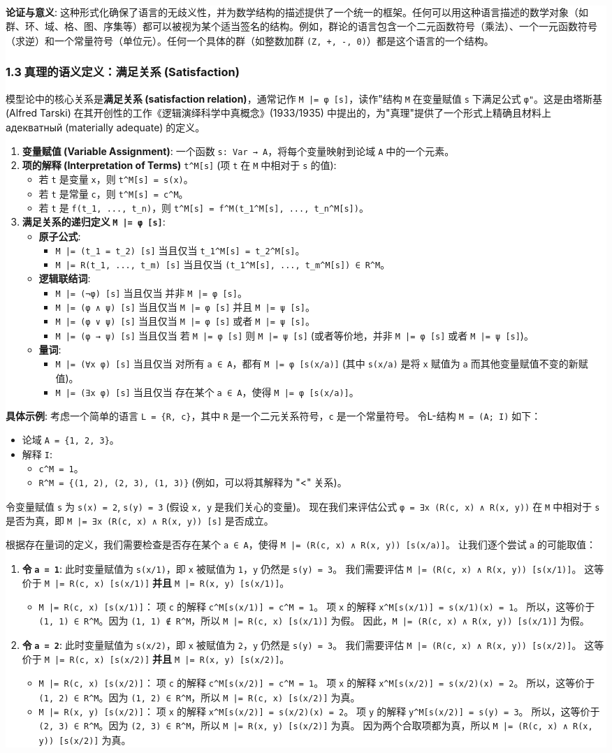 **论证与意义**: 这种形式化确保了语言的无歧义性，并为数学结构的描述提供了一个统一的框架。任何可以用这种语言描述的数学对象（如群、环、域、格、图、序集等）都可以被视为某个适当签名的结构。例如，群论的语言包含一个二元函数符号（乘法）、一个一元函数符号（求逆）和一个常量符号（单位元）。任何一个具体的群（如整数加群 `(Z, +, -, 0)`）都是这个语言的一个结构。

### 1.3 真理的语义定义：满足关系 (Satisfaction)

模型论中的核心关系是**满足关系 (satisfaction relation)**，通常记作 `M |= φ [s]`，读作"结构 `M` 在变量赋值 `s` 下满足公式 `φ"`。这是由塔斯基 (Alfred Tarski) 在其开创性的工作《逻辑演绎科学中真概念》(1933/1935) 中提出的，为"真理"提供了一个形式上精确且材料上 адекватный (materially adequate) 的定义。

1. **变量赋值 (Variable Assignment)**: 一个函数 `s: Var → A`，将每个变量映射到论域 `A` 中的一个元素。
2. **项的解释 (Interpretation of Terms)** `t^M[s]` (项 `t` 在 `M` 中相对于 `s` 的值):
    - 若 `t` 是变量 `x`，则 `t^M[s] = s(x)`。
    - 若 `t` 是常量 `c`，则 `t^M[s] = c^M`。
    - 若 `t` 是 `f(t_1, ..., t_n)`，则 `t^M[s] = f^M(t_1^M[s], ..., t_n^M[s])`。
3. **满足关系的递归定义 `M |= φ [s]`**:
    - **原子公式**:
        - `M |= (t_1 = t_2) [s]`  当且仅当  `t_1^M[s] = t_2^M[s]`。
        - `M |= R(t_1, ..., t_m) [s]`  当且仅当  `(t_1^M[s], ..., t_m^M[s]) ∈ R^M`。
    - **逻辑联结词**:
        - `M |= (¬φ) [s]`  当且仅当  并非 `M |= φ [s]`。
        - `M |= (φ ∧ ψ) [s]`  当且仅当  `M |= φ [s]` 并且 `M |= ψ [s]`。
        - `M |= (φ ∨ ψ) [s]`  当且仅当  `M |= φ [s]` 或者 `M |= ψ [s]`。
        - `M |= (φ → ψ) [s]`  当且仅当  若 `M |= φ [s]` 则 `M |= ψ [s]` (或者等价地，并非 `M |= φ [s]` 或者 `M |= ψ [s]`)。
    - **量词**:
        - `M |= (∀x φ) [s]`  当且仅当  对所有 `a ∈ A`，都有 `M |= φ [s(x/a)]` (其中 `s(x/a)` 是将 `x` 赋值为 `a` 而其他变量赋值不变的新赋值)。
        - `M |= (∃x φ) [s]`  当且仅当  存在某个 `a ∈ A`，使得 `M |= φ [s(x/a)]`。

**具体示例**:
考虑一个简单的语言 `L = {R, c}`，其中 `R` 是一个二元关系符号，`c` 是一个常量符号。
令L-结构 `M = (A; I)` 如下：

- 论域 `A = {1, 2, 3}`。
- 解释 `I`:
  - `c^M = 1`。
  - `R^M = {(1, 2), (2, 3), (1, 3)}` (例如，可以将其解释为 "<" 关系)。

令变量赋值 `s` 为 `s(x) = 2`, `s(y) = 3` (假设 `x, y` 是我们关心的变量)。
现在我们来评估公式 `φ = ∃x (R(c, x) ∧ R(x, y))` 在 `M` 中相对于 `s` 是否为真，即 `M |= ∃x (R(c, x) ∧ R(x, y)) [s]` 是否成立。

根据存在量词的定义，我们需要检查是否存在某个 `a ∈ A`，使得 `M |= (R(c, x) ∧ R(x, y)) [s(x/a)]`。
让我们逐个尝试 `a` 的可能取值：

1. **令 `a = 1`**: 此时变量赋值为 `s(x/1)`，即 `x` 被赋值为 `1`，`y` 仍然是 `s(y) = 3`。
    我们需要评估 `M |= (R(c, x) ∧ R(x, y)) [s(x/1)]`。
    这等价于 `M |= R(c, x) [s(x/1)]` **并且** `M |= R(x, y) [s(x/1)]`。
    - `M |= R(c, x) [s(x/1)]`：
        项 `c` 的解释 `c^M[s(x/1)] = c^M = 1`。
        项 `x` 的解释 `x^M[s(x/1)] = s(x/1)(x) = 1`。
        所以，这等价于 `(1, 1) ∈ R^M`。因为 `(1, 1) ∉ R^M`，所以 `M |= R(c, x) [s(x/1)]` 为假。
        因此，`M |= (R(c, x) ∧ R(x, y)) [s(x/1)]` 为假。

2. **令 `a = 2`**: 此时变量赋值为 `s(x/2)`，即 `x` 被赋值为 `2`，`y` 仍然是 `s(y) = 3`。
    我们需要评估 `M |= (R(c, x) ∧ R(x, y)) [s(x/2)]`。
    这等价于 `M |= R(c, x) [s(x/2)]` **并且** `M |= R(x, y) [s(x/2)]`。
    - `M |= R(c, x) [s(x/2)]`：
        项 `c` 的解释 `c^M[s(x/2)] = c^M = 1`。
        项 `x` 的解释 `x^M[s(x/2)] = s(x/2)(x) = 2`。
        所以，这等价于 `(1, 2) ∈ R^M`。因为 `(1, 2) ∈ R^M`，所以 `M |= R(c, x) [s(x/2)]` 为真。
    - `M |= R(x, y) [s(x/2)]`：
        项 `x` 的解释 `x^M[s(x/2)] = s(x/2)(x) = 2`。
        项 `y` 的解释 `y^M[s(x/2)] = s(y) = 3`。
        所以，这等价于 `(2, 3) ∈ R^M`。因为 `(2, 3) ∈ R^M`，所以 `M |= R(x, y) [s(x/2)]` 为真。
    因为两个合取项都为真，所以 `M |= (R(c, x) ∧ R(x, y)) [s(x/2)]` 为真。
